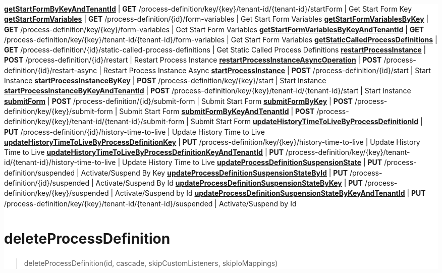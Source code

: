 [**getStartFormByKeyAndTenantId**](ProcessDefinitionApi.md#getStartFormByKeyAndTenantId) | **GET** /process-definition/key/{key}/tenant-id/{tenant-id}/startForm | Get Start Form Key
[**getStartFormVariables**](ProcessDefinitionApi.md#getStartFormVariables) | **GET** /process-definition/{id}/form-variables | Get Start Form Variables
[**getStartFormVariablesByKey**](ProcessDefinitionApi.md#getStartFormVariablesByKey) | **GET** /process-definition/key/{key}/form-variables | Get Start Form Variables
[**getStartFormVariablesByKeyAndTenantId**](ProcessDefinitionApi.md#getStartFormVariablesByKeyAndTenantId) | **GET** /process-definition/key/{key}/tenant-id/{tenant-id}/form-variables | Get Start Form Variables
[**getStaticCalledProcessDefinitions**](ProcessDefinitionApi.md#getStaticCalledProcessDefinitions) | **GET** /process-definition/{id}/static-called-process-definitions | Get Static Called Process Definitions
[**restartProcessInstance**](ProcessDefinitionApi.md#restartProcessInstance) | **POST** /process-definition/{id}/restart | Restart Process Instance
[**restartProcessInstanceAsyncOperation**](ProcessDefinitionApi.md#restartProcessInstanceAsyncOperation) | **POST** /process-definition/{id}/restart-async | Restart Process Instance Async
[**startProcessInstance**](ProcessDefinitionApi.md#startProcessInstance) | **POST** /process-definition/{id}/start | Start Instance
[**startProcessInstanceByKey**](ProcessDefinitionApi.md#startProcessInstanceByKey) | **POST** /process-definition/key/{key}/start | Start Instance
[**startProcessInstanceByKeyAndTenantId**](ProcessDefinitionApi.md#startProcessInstanceByKeyAndTenantId) | **POST** /process-definition/key/{key}/tenant-id/{tenant-id}/start | Start Instance
[**submitForm**](ProcessDefinitionApi.md#submitForm) | **POST** /process-definition/{id}/submit-form | Submit Start Form
[**submitFormByKey**](ProcessDefinitionApi.md#submitFormByKey) | **POST** /process-definition/key/{key}/submit-form | Submit Start Form
[**submitFormByKeyAndTenantId**](ProcessDefinitionApi.md#submitFormByKeyAndTenantId) | **POST** /process-definition/key/{key}/tenant-id/{tenant-id}/submit-form | Submit Start Form
[**updateHistoryTimeToLiveByProcessDefinitionId**](ProcessDefinitionApi.md#updateHistoryTimeToLiveByProcessDefinitionId) | **PUT** /process-definition/{id}/history-time-to-live | Update History Time to Live
[**updateHistoryTimeToLiveByProcessDefinitionKey**](ProcessDefinitionApi.md#updateHistoryTimeToLiveByProcessDefinitionKey) | **PUT** /process-definition/key/{key}/history-time-to-live | Update History Time to Live
[**updateHistoryTimeToLiveByProcessDefinitionKeyAndTenantId**](ProcessDefinitionApi.md#updateHistoryTimeToLiveByProcessDefinitionKeyAndTenantId) | **PUT** /process-definition/key/{key}/tenant-id/{tenant-id}/history-time-to-live | Update History Time to Live
[**updateProcessDefinitionSuspensionState**](ProcessDefinitionApi.md#updateProcessDefinitionSuspensionState) | **PUT** /process-definition/suspended | Activate/Suspend By Key
[**updateProcessDefinitionSuspensionStateById**](ProcessDefinitionApi.md#updateProcessDefinitionSuspensionStateById) | **PUT** /process-definition/{id}/suspended | Activate/Suspend By Id
[**updateProcessDefinitionSuspensionStateByKey**](ProcessDefinitionApi.md#updateProcessDefinitionSuspensionStateByKey) | **PUT** /process-definition/key/{key}/suspended | Activate/Suspend by Id
[**updateProcessDefinitionSuspensionStateByKeyAndTenantId**](ProcessDefinitionApi.md#updateProcessDefinitionSuspensionStateByKeyAndTenantId) | **PUT** /process-definition/key/{key}/tenant-id/{tenant-id}/suspended | Activate/Suspend by Id


<a name="deleteProcessDefinition"></a>
# **deleteProcessDefinition**
> deleteProcessDefinition(id, cascade, skipCustomListeners, skipIoMappings)
